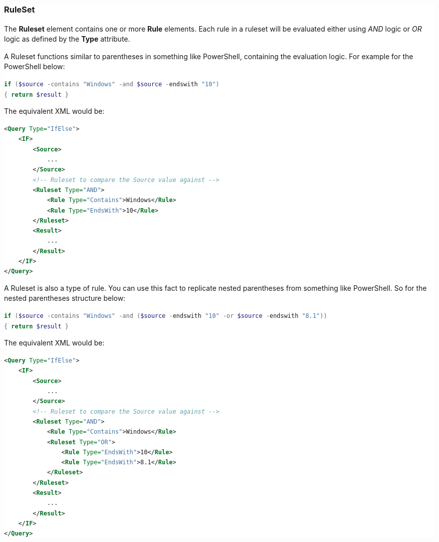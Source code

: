 ### RuleSet
The **Ruleset** element contains one or more **Rule** elements. Each rule in a ruleset will be evaluated either using *AND* logic or *OR* logic as defined by the **Type** attribute.

A Ruleset functions similar to parentheses in something like PowerShell, containing the evaluation logic. For example for the PowerShell below:

```powershell
if ($source -contains "Windows" -and $source -endswith "10") 
{ return $result }
```
The equivalent XML would be:

```xml
<Query Type="IfElse">
    <IF>
        <Source>
            ...
        </Source>
        <!-- Ruleset to compare the Source value against -->
        <Ruleset Type="AND">
            <Rule Type="Contains">Windows</Rule>
            <Rule Type="EndsWith">10</Rule>
        </Ruleset>
        <Result>
            ...
        </Result>
    </IF>
</Query>
```

A Ruleset is also a type of rule. You can use this fact to replicate nested parentheses from something like PowerShell. So for the nested parentheses structure below:

```powershell
if ($source -contains "Windows" -and ($source -endswith "10" -or $source -endswith "8.1")) 
{ return $result }
```
The equivalent XML would be:

```xml
<Query Type="IfElse">
    <IF>
        <Source>
            ...
        </Source>
        <!-- Ruleset to compare the Source value against -->
        <Ruleset Type="AND">
            <Rule Type="Contains">Windows</Rule>
            <Ruleset Type="OR">
                <Rule Type="EndsWith">10</Rule>
                <Rule Type="EndsWith">8.1</Rule>
            </Ruleset>
        </Ruleset>
        <Result>
            ...
        </Result>
    </IF>
</Query>
```
